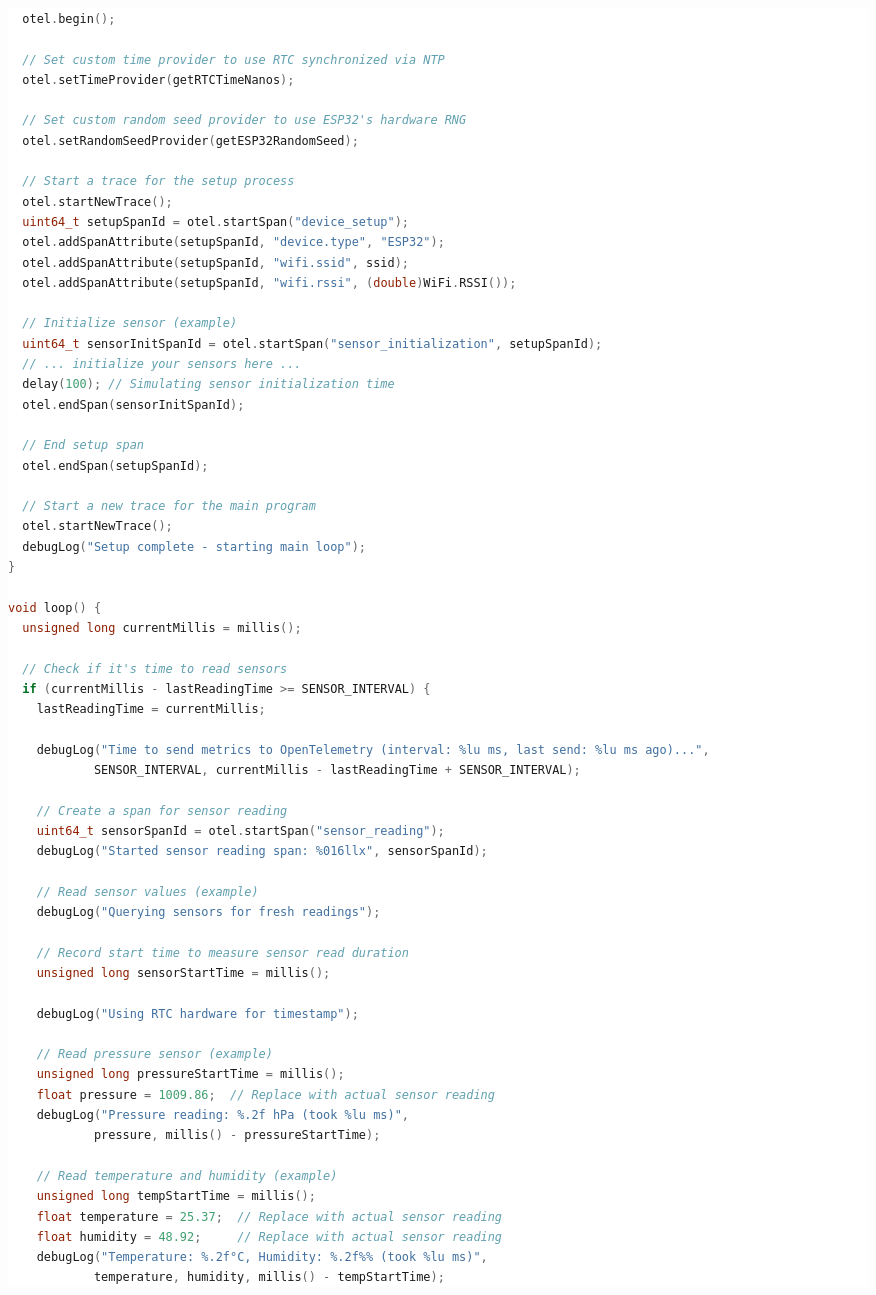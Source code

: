 ```cpp
  otel.begin();
  
  // Set custom time provider to use RTC synchronized via NTP
  otel.setTimeProvider(getRTCTimeNanos);
  
  // Set custom random seed provider to use ESP32's hardware RNG
  otel.setRandomSeedProvider(getESP32RandomSeed);
  
  // Start a trace for the setup process
  otel.startNewTrace();
  uint64_t setupSpanId = otel.startSpan("device_setup");
  otel.addSpanAttribute(setupSpanId, "device.type", "ESP32");
  otel.addSpanAttribute(setupSpanId, "wifi.ssid", ssid);
  otel.addSpanAttribute(setupSpanId, "wifi.rssi", (double)WiFi.RSSI());
  
  // Initialize sensor (example)
  uint64_t sensorInitSpanId = otel.startSpan("sensor_initialization", setupSpanId);
  // ... initialize your sensors here ...
  delay(100); // Simulating sensor initialization time
  otel.endSpan(sensorInitSpanId);
  
  // End setup span
  otel.endSpan(setupSpanId);
  
  // Start a new trace for the main program
  otel.startNewTrace();
  debugLog("Setup complete - starting main loop");
}

void loop() {
  unsigned long currentMillis = millis();
  
  // Check if it's time to read sensors
  if (currentMillis - lastReadingTime >= SENSOR_INTERVAL) {
    lastReadingTime = currentMillis;
    
    debugLog("Time to send metrics to OpenTelemetry (interval: %lu ms, last send: %lu ms ago)...", 
            SENSOR_INTERVAL, currentMillis - lastReadingTime + SENSOR_INTERVAL);

    // Create a span for sensor reading
    uint64_t sensorSpanId = otel.startSpan("sensor_reading");
    debugLog("Started sensor reading span: %016llx", sensorSpanId);
    
    // Read sensor values (example)
    debugLog("Querying sensors for fresh readings");
    
    // Record start time to measure sensor read duration
    unsigned long sensorStartTime = millis();
    
    debugLog("Using RTC hardware for timestamp");
    
    // Read pressure sensor (example)
    unsigned long pressureStartTime = millis();
    float pressure = 1009.86;  // Replace with actual sensor reading
    debugLog("Pressure reading: %.2f hPa (took %lu ms)", 
            pressure, millis() - pressureStartTime);
    
    // Read temperature and humidity (example)
    unsigned long tempStartTime = millis();
    float temperature = 25.37;  // Replace with actual sensor reading
    float humidity = 48.92;     // Replace with actual sensor reading
    debugLog("Temperature: %.2f°C, Humidity: %.2f%% (took %lu ms)", 
            temperature, humidity, millis() - tempStartTime);
```